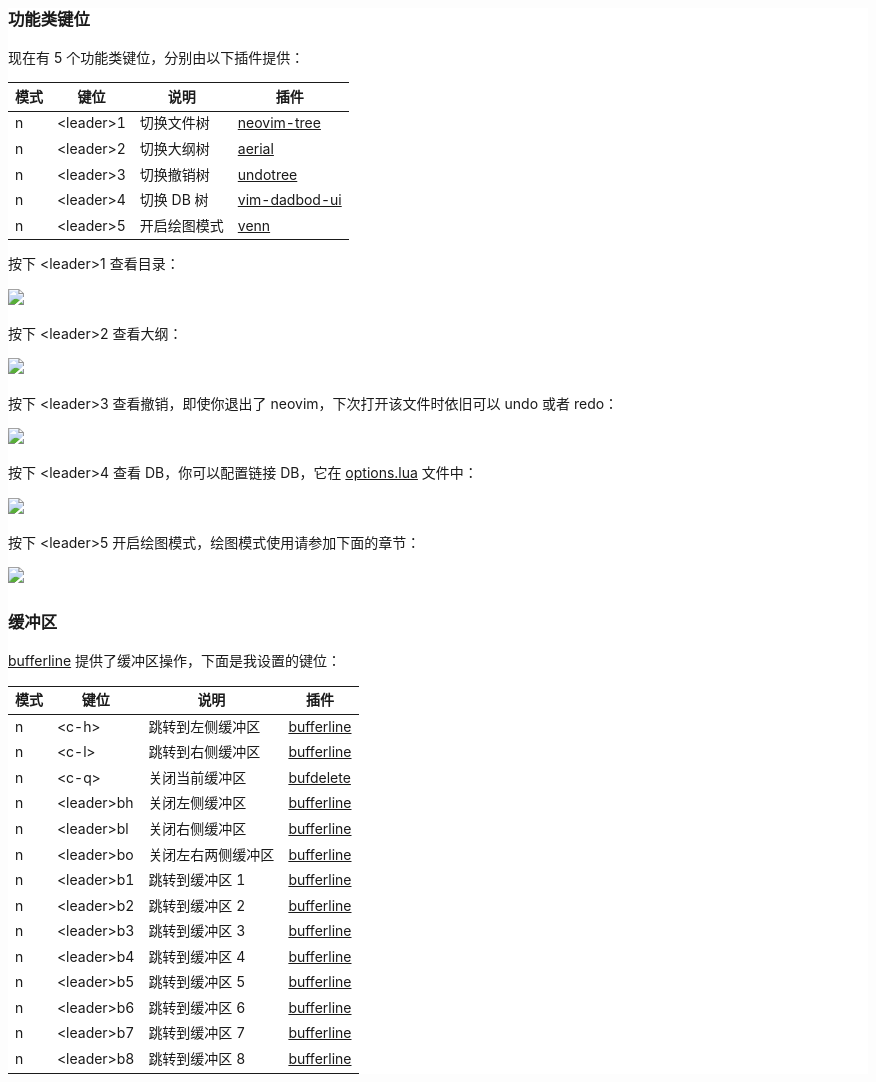 ### 功能类键位

现在有 5 个功能类键位，分别由以下插件提供：

| 模式 | 键位            | 说明         | 插件                                                             |
| ---- | --------------- | ------------ | ---------------------------------------------------------------- |
| n    | &lt;leader&gt;1 | 切换文件树   | [neovim-tree](https://github.com/kyazdani42/nvim-tree.lua)       |
| n    | &lt;leader&gt;2 | 切换大纲树   | [aerial](https://github.com/stevearc/aerial.nvim)                |
| n    | &lt;leader&gt;3 | 切换撤销树   | [undotree](https://github.com/mbbill/undotree)                   |
| n    | &lt;leader&gt;4 | 切换 DB 树   | [vim-dadbod-ui](https://github.com/kristijanhusak/vim-dadbod-ui) |
| n    | &lt;leader&gt;5 | 开启绘图模式 | [venn](https://github.com/jbyuki/venn.nvim)                      |

按下 &lt;leader&gt;1 查看目录：

![](https://images-1302522496.cos.ap-nanjing.myqcloud.com/img/202203102319458.gif)

按下 &lt;leader&gt;2 查看大纲：

![](https://images-1302522496.cos.ap-nanjing.myqcloud.com/img/202203102320738.gif)

按下 &lt;leader&gt;3 查看撤销，即使你退出了 neovim，下次打开该文件时依旧可以 undo 或者 redo：

![](https://images-1302522496.cos.ap-nanjing.myqcloud.com/img/202203102322474.gif)

按下 &lt;leader&gt;4 查看 DB，你可以配置链接 DB，它在 [options.lua](../lua/core/options.lua) 文件中：

![](https://images-1302522496.cos.ap-nanjing.myqcloud.com/img/202203102325558.gif)

按下 &lt;leader&gt;5 开启绘图模式，绘图模式使用请参加下面的章节：

![](https://images-1302522496.cos.ap-nanjing.myqcloud.com/img/202203191542040.gif)

### 缓冲区

[bufferline](https://github.com/akinsho/bufferline.nvim) 提供了缓冲区操作，下面是我设置的键位：

| 模式 | 键位             | 说明               | 插件                                                     |
| ---- | ---------------- | ------------------ | -------------------------------------------------------- |
| n    | &lt;c-h&gt;      | 跳转到左侧缓冲区   | [bufferline](https://github.com/akinsho/bufferline.nvim) |
| n    | &lt;c-l&gt;      | 跳转到右侧缓冲区   | [bufferline](https://github.com/akinsho/bufferline.nvim) |
| n    | &lt;c-q&gt;      | 关闭当前缓冲区     | [bufdelete](https://github.com/famiu/bufdelete.nvim)     |
| n    | &lt;leader&gt;bh | 关闭左侧缓冲区     | [bufferline](https://github.com/akinsho/bufferline.nvim) |
| n    | &lt;leader&gt;bl | 关闭右侧缓冲区     | [bufferline](https://github.com/akinsho/bufferline.nvim) |
| n    | &lt;leader&gt;bo | 关闭左右两侧缓冲区 | [bufferline](https://github.com/akinsho/bufferline.nvim) |
| n    | &lt;leader&gt;b1 | 跳转到缓冲区 1     | [bufferline](https://github.com/akinsho/bufferline.nvim) |
| n    | &lt;leader&gt;b2 | 跳转到缓冲区 2     | [bufferline](https://github.com/akinsho/bufferline.nvim) |
| n    | &lt;leader&gt;b3 | 跳转到缓冲区 3     | [bufferline](https://github.com/akinsho/bufferline.nvim) |
| n    | &lt;leader&gt;b4 | 跳转到缓冲区 4     | [bufferline](https://github.com/akinsho/bufferline.nvim) |
| n    | &lt;leader&gt;b5 | 跳转到缓冲区 5     | [bufferline](https://github.com/akinsho/bufferline.nvim) |
| n    | &lt;leader&gt;b6 | 跳转到缓冲区 6     | [bufferline](https://github.com/akinsho/bufferline.nvim) |
| n    | &lt;leader&gt;b7 | 跳转到缓冲区 7     | [bufferline](https://github.com/akinsho/bufferline.nvim) |
| n    | &lt;leader&gt;b8 | 跳转到缓冲区 8     | [bufferline](https://github.com/akinsho/bufferline.nvim) |